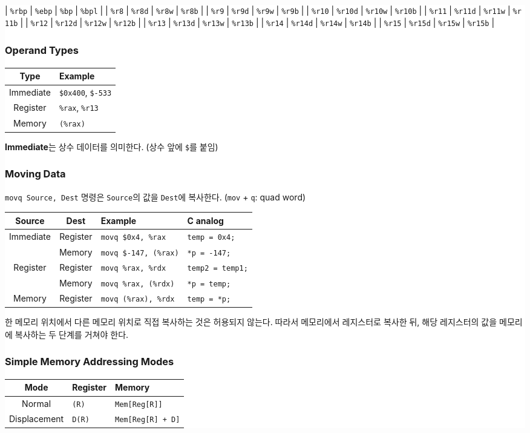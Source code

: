 | `%rbp`          | `%ebp`        | `%bp`         | `%bpl`       |
| `%r8`           | `%r8d`        | `%r8w`        | `%r8b`       |
| `%r9`           | `%r9d`        | `%r9w`        | `%r9b`       |
| `%r10`          | `%r10d`       | `%r10w`       | `%r10b`      |
| `%r11`          | `%r11d`       | `%r11w`       | `%r11b`      |
| `%r12`          | `%r12d`       | `%r12w`       | `%r12b`      |
| `%r13`          | `%r13d`       | `%r13w`       | `%r13b`      |
| `%r14`          | `%r14d`       | `%r14w`       | `%r14b`      |
| `%r15`          | `%r15d`       | `%r15w`       | `%r15b`      |

### Operand Types

|   Type    | Example           |
| :-------: | :---------------- |
| Immediate | `$0x400`, `$-533` |
| Register  | `%rax`, `%r13`    |
|  Memory   | `(%rax)`          |

**Immediate**는 상수 데이터를 의미한다. (상수 앞에 `$`를 붙임)

### Moving Data

`movq Source, Dest` 명령은 `Source`의 값을 `Dest`에 복사한다. (`mov` + `q`: quad word)

|  Source   |   Dest   | Example              | C analog         |
| :-------: | :------: | :------------------- | :--------------- |
| Immediate | Register | `movq $0x4, %rax`    | `temp = 0x4;`    |
|           |  Memory  | `movq $-147, (%rax)` | `*p = -147;`     |
| Register  | Register | `movq %rax, %rdx`    | `temp2 = temp1;` |
|           |  Memory  | `movq %rax, (%rdx)`  | `*p = temp;`     |
|  Memory   | Register | `movq (%rax), %rdx`  | `temp = *p;`     |

한 메모리 위치에서 다른 메모리 위치로 직접 복사하는 것은 허용되지 않는다. 따라서 메모리에서 레지스터로 복사한 뒤, 해당 레지스터의 값을 메모리에 복사하는 두 단계를 거쳐야 한다.

### Simple Memory Addressing Modes

|     Mode     | Register | Memory            |
| :----------: | :------- | :---------------- |
|    Normal    | `(R)`    | `Mem[Reg[R]]`     |
| Displacement | `D(R)`   | `Mem[Reg[R] + D]` |


[^gcc-options]: [Free Software Foundation. _A GNU Manual_. [Online].](https://gcc.gnu.org/onlinedocs/gcc/Invoking-GCC.html)
[^x64-registers]: ["x64 Architecture." Microsoft Learn. [Online].](https://learn.microsoft.com/en-us/windows-hardware/drivers/debugger/x64-architecture#registers)